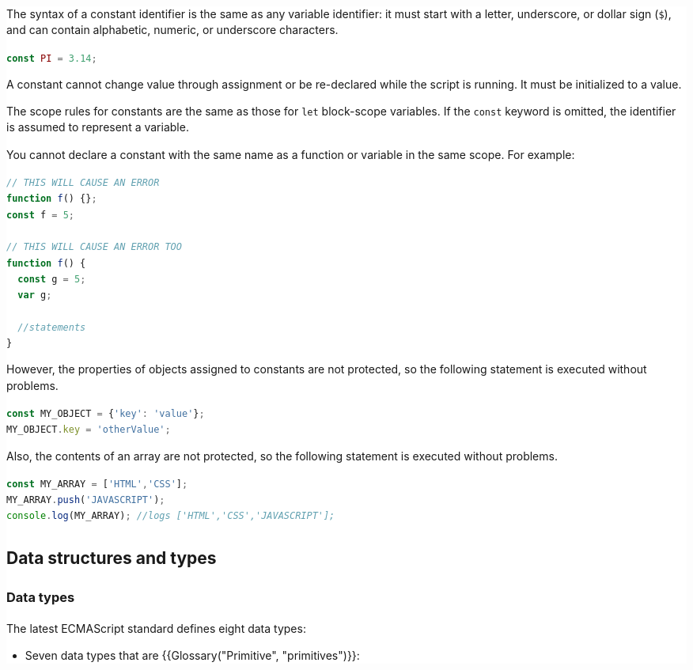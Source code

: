The syntax of a constant identifier is the same as any variable identifier: it
must start with a letter, underscore, or dollar sign (`$`), and can contain
alphabetic, numeric, or underscore characters.

```js
const PI = 3.14;
```

A constant cannot change value through assignment or be re-declared while the
script is running. It must be initialized to a value.

The scope rules for constants are the same as those for `let` block-scope
variables. If the `const` keyword is omitted, the identifier is assumed to
represent a variable.

You cannot declare a constant with the same name as a function or variable in
the same scope. For example:

```js
// THIS WILL CAUSE AN ERROR
function f() {};
const f = 5;

// THIS WILL CAUSE AN ERROR TOO
function f() {
  const g = 5;
  var g;

  //statements
}
```

However, the properties of objects assigned to constants are not protected, so
the following statement is executed without problems.

```js
const MY_OBJECT = {'key': 'value'};
MY_OBJECT.key = 'otherValue';
```

Also, the contents of an array are not protected, so the following statement is
executed without problems.

```js
const MY_ARRAY = ['HTML','CSS'];
MY_ARRAY.push('JAVASCRIPT');
console.log(MY_ARRAY); //logs ['HTML','CSS','JAVASCRIPT'];
```

## Data structures and types

### Data types

The latest ECMAScript standard defines eight data types:

- Seven data types that are
  {{Glossary("Primitive", "primitives")}}:
